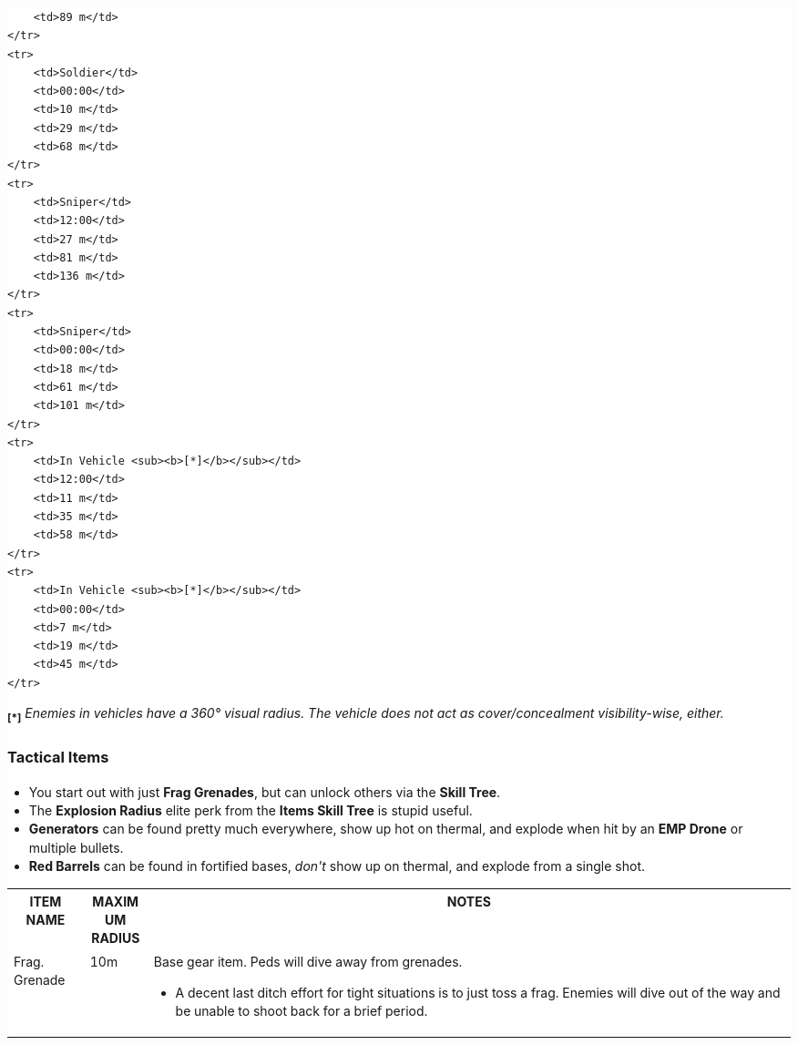 		<td>89 m</td>
	</tr>
	<tr>
		<td>Soldier</td>
		<td>00:00</td>
		<td>10 m</td>
		<td>29 m</td>
		<td>68 m</td>
	</tr>
	<tr>
		<td>Sniper</td>
		<td>12:00</td>
		<td>27 m</td>
		<td>81 m</td>
		<td>136 m</td>
	</tr>
	<tr>
		<td>Sniper</td>
		<td>00:00</td>
		<td>18 m</td>
		<td>61 m</td>
		<td>101 m</td>
	</tr>
	<tr>
		<td>In Vehicle <sub><b>[*]</b></sub></td>
		<td>12:00</td>
		<td>11 m</td>
		<td>35 m</td>
		<td>58 m</td>
	</tr>
	<tr>
		<td>In Vehicle <sub><b>[*]</b></sub></td>
		<td>00:00</td>
		<td>7 m</td>
		<td>19 m</td>
		<td>45 m</td>
	</tr>
</table>

<sub><b>[*]</b></sub> <i>Enemies in vehicles have a 360&deg; visual radius. The vehicle does not act as cover/concealment visibility-wise, either.</i>

### Tactical Items

- You start out with just <b>Frag Grenades</b>, but can unlock others via the <b>Skill Tree</b>.
- The <b>Explosion Radius</b> elite perk from the <b>Items Skill Tree</b> is stupid useful.
- <b>Generators</b> can be found pretty much everywhere, show up hot on thermal, and explode when hit by an <b>EMP Drone</b> or multiple bullets.
- <b>Red Barrels</b> can be found in fortified bases, <i>don't</i> show up on thermal, and explode from a single shot.

<table>
	<tr>
	<th scope="col">ITEM NAME</th>
	<th scope="col">MAXIMUM<br>RADIUS</th>
	<th scope="col">NOTES</th>
	</tr>
	<tr>
		<td>Frag. Grenade</td> <!-- name -->
		<td>10m</td> <!-- radius -->
		<td>Base gear item. Peds will dive away from grenades.
	  <ul>
		<li>A decent last ditch effort for tight situations is to just toss a frag. Enemies will dive out of the way and be unable to shoot back for a brief period.</li>
	  </ul>